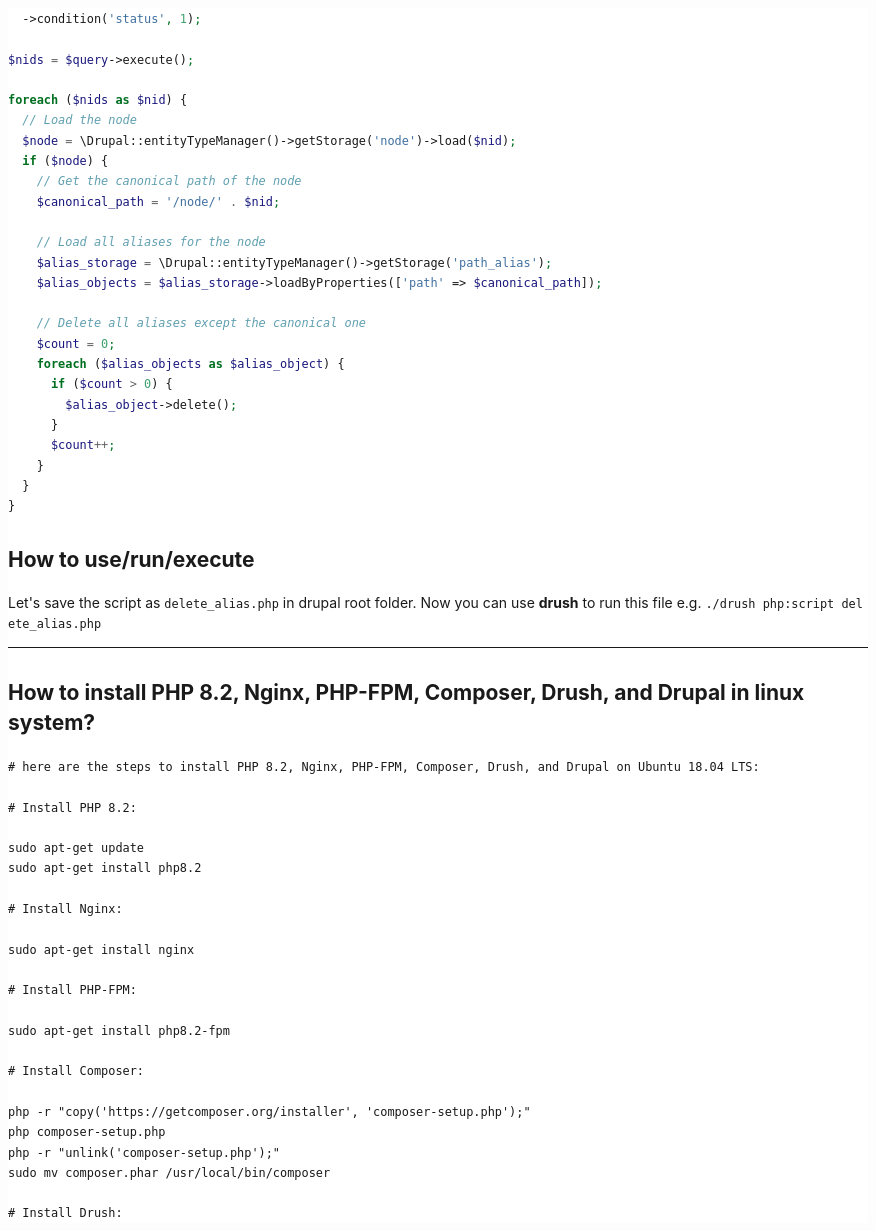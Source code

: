 ```php
  ->condition('status', 1);

$nids = $query->execute();

foreach ($nids as $nid) {
  // Load the node
  $node = \Drupal::entityTypeManager()->getStorage('node')->load($nid);
  if ($node) {
    // Get the canonical path of the node
    $canonical_path = '/node/' . $nid;
    
    // Load all aliases for the node
    $alias_storage = \Drupal::entityTypeManager()->getStorage('path_alias');
    $alias_objects = $alias_storage->loadByProperties(['path' => $canonical_path]);

    // Delete all aliases except the canonical one
    $count = 0;
    foreach ($alias_objects as $alias_object) {
      if ($count > 0) {
        $alias_object->delete();
      }
      $count++;
    }
  }
}
```

## How to use/run/execute

Let's save the script as `delete_alias.php` in drupal root folder. Now you can use **drush** to run this file e.g. `./drush php:script delete_alias.php`

---


## How to install PHP 8.2, Nginx, PHP-FPM, Composer, Drush, and Drupal in linux system?

```shell
# here are the steps to install PHP 8.2, Nginx, PHP-FPM, Composer, Drush, and Drupal on Ubuntu 18.04 LTS:

# Install PHP 8.2:

sudo apt-get update
sudo apt-get install php8.2

# Install Nginx:

sudo apt-get install nginx

# Install PHP-FPM:

sudo apt-get install php8.2-fpm

# Install Composer:

php -r "copy('https://getcomposer.org/installer', 'composer-setup.php');"
php composer-setup.php
php -r "unlink('composer-setup.php');"
sudo mv composer.phar /usr/local/bin/composer

# Install Drush:
```